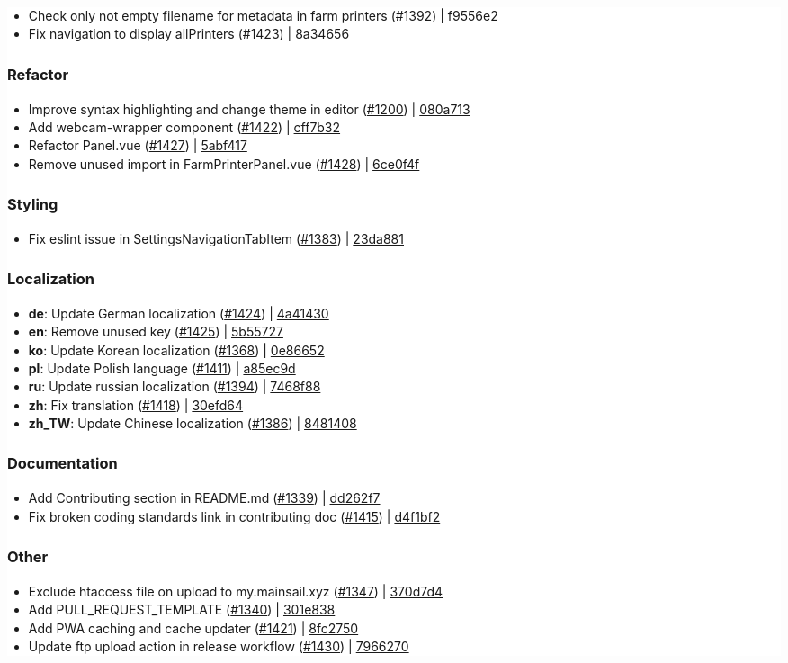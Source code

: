 - Check only not empty filename for metadata in farm printers ([#1392](https://github.com/mainsail-crew/mainsail/issues/1392)) | [f9556e2](f9556e27b34489d3abd5d62429c1d908c60dc946)
- Fix navigation to display allPrinters ([#1423](https://github.com/mainsail-crew/mainsail/issues/1423)) | [8a34656](8a34656e82603940197ddc5f399b28eb32848cb1)

### Refactor

- Improve syntax highlighting and change theme in editor ([#1200](https://github.com/mainsail-crew/mainsail/issues/1200)) | [080a713](080a713f4cbd8a994099c2ebaf802d43a06e2ad9)
- Add webcam-wrapper component ([#1422](https://github.com/mainsail-crew/mainsail/issues/1422)) | [cff7b32](cff7b32f02a8dc81eda2b101ffbf7354cd88a886)
- Refactor Panel.vue ([#1427](https://github.com/mainsail-crew/mainsail/issues/1427)) | [5abf417](5abf4173031fe8fb23ded02679d0997d0620ecc7)
- Remove unused import in FarmPrinterPanel.vue ([#1428](https://github.com/mainsail-crew/mainsail/issues/1428)) | [6ce0f4f](6ce0f4f0748fea887acc4767098d2ddae3635245)

### Styling

- Fix eslint issue in SettingsNavigationTabItem ([#1383](https://github.com/mainsail-crew/mainsail/issues/1383)) | [23da881](23da8818c344eb8f77366f16cac6ca1237d3cda8)

### Localization

- **de**: Update German localization ([#1424](https://github.com/mainsail-crew/mainsail/issues/1424)) | [4a41430](4a41430f4006f1d4d131c6aa4cf0d6e26adef4b6)
- **en**: Remove unused key ([#1425](https://github.com/mainsail-crew/mainsail/issues/1425)) | [5b55727](5b55727485e276e714d69a83cabff0a959a8389d)
- **ko**: Update Korean localization ([#1368](https://github.com/mainsail-crew/mainsail/issues/1368)) | [0e86652](0e86652d1c0cd0b933c77599658461f4764cc931)
- **pl**: Update Polish language ([#1411](https://github.com/mainsail-crew/mainsail/issues/1411)) | [a85ec9d](a85ec9d0d746d5c8ea9838a71656e11af676196b)
- **ru**: Update russian localization ([#1394](https://github.com/mainsail-crew/mainsail/issues/1394)) | [7468f88](7468f882c1b0c45051edb64ab8cb90ab82616feb)
- **zh**: Fix translation ([#1418](https://github.com/mainsail-crew/mainsail/issues/1418)) | [30efd64](30efd6496ec2475e68a022e37bd006340a168049)
- **zh_TW**: Update Chinese localization ([#1386](https://github.com/mainsail-crew/mainsail/issues/1386)) | [8481408](84814080291e6f037230491c3e273ddd49ed6e53)

### Documentation

- Add Contributing section in README.md ([#1339](https://github.com/mainsail-crew/mainsail/issues/1339)) | [dd262f7](dd262f74b0a82761de04180c7baf730c9854f71f)
- Fix broken coding standards link in contributing doc ([#1415](https://github.com/mainsail-crew/mainsail/issues/1415)) | [d4f1bf2](d4f1bf209d15763e45f67dfec799fbee78090e47)

### Other

- Exclude htaccess file on upload to my.mainsail.xyz ([#1347](https://github.com/mainsail-crew/mainsail/issues/1347)) | [370d7d4](370d7d414287bd12a1aa7ffa18a5c6ef4f746d4a)
- Add PULL_REQUEST_TEMPLATE ([#1340](https://github.com/mainsail-crew/mainsail/issues/1340)) | [301e838](301e8386b823c4c005172f33cfb0969d4e1b8d20)
- Add PWA caching and cache updater ([#1421](https://github.com/mainsail-crew/mainsail/issues/1421)) | [8fc2750](8fc275086addfc55ff805452b8f8fa4ccb6feb2a)
- Update ftp upload action in release workflow ([#1430](https://github.com/mainsail-crew/mainsail/issues/1430)) | [7966270](7966270ea783f5c79549ba325c9bb11e6a0e3447)
